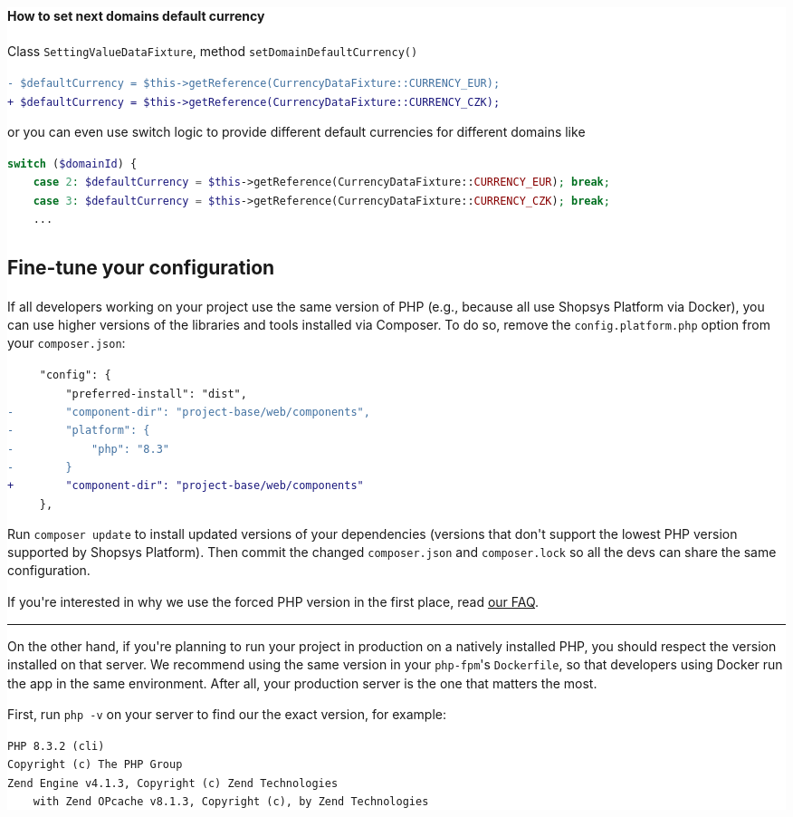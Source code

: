 #### How to set next domains default currency

Class `SettingValueDataFixture`, method `setDomainDefaultCurrency()`

```diff
- $defaultCurrency = $this->getReference(CurrencyDataFixture::CURRENCY_EUR);
+ $defaultCurrency = $this->getReference(CurrencyDataFixture::CURRENCY_CZK);
```

or you can even use switch logic to provide different default currencies for different domains like

```php
switch ($domainId) {
    case 2: $defaultCurrency = $this->getReference(CurrencyDataFixture::CURRENCY_EUR); break;
    case 3: $defaultCurrency = $this->getReference(CurrencyDataFixture::CURRENCY_CZK); break;
    ...
```

## Fine-tune your configuration

If all developers working on your project use the same version of PHP (e.g., because all use Shopsys Platform via Docker), you can use higher versions of the libraries and tools installed via Composer.
To do so, remove the `config.platform.php` option from your `composer.json`:

```diff
     "config": {
         "preferred-install": "dist",
-        "component-dir": "project-base/web/components",
-        "platform": {
-            "php": "8.3"
-        }
+        "component-dir": "project-base/web/components"
     },
```

Run `composer update` to install updated versions of your dependencies (versions that don't support the lowest PHP version supported by Shopsys Platform).
Then commit the changed `composer.json` and `composer.lock` so all the devs can share the same configuration.

If you're interested in why we use the forced PHP version in the first place, read [our FAQ](../introduction/faq-and-common-issues.md#why-is-there-a-faked-php-72-platform-in-the-composer-config).

---

On the other hand, if you're planning to run your project in production on a natively installed PHP, you should respect the version installed on that server.
We recommend using the same version in your `php-fpm`'s `Dockerfile`, so that developers using Docker run the app in the same environment.
After all, your production server is the one that matters the most.

First, run `php -v` on your server to find our the exact version, for example:

```no-highlight
PHP 8.3.2 (cli)
Copyright (c) The PHP Group
Zend Engine v4.1.3, Copyright (c) Zend Technologies
    with Zend OPcache v8.1.3, Copyright (c), by Zend Technologies
```
